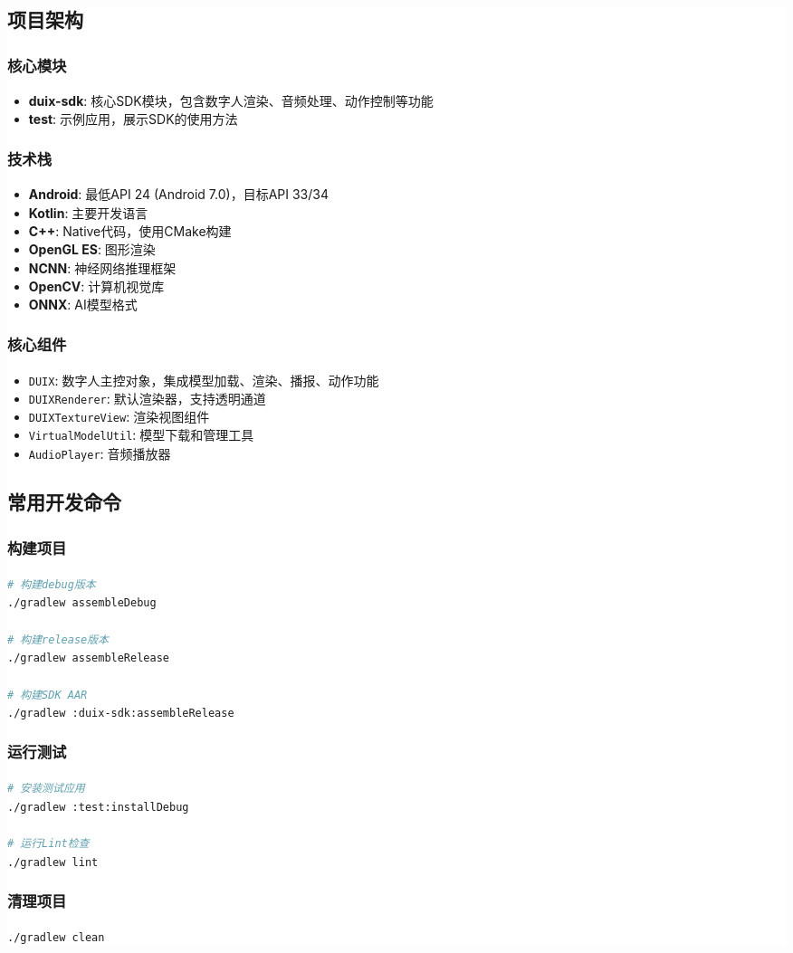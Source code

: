 ## 项目架构

### 核心模块
- **duix-sdk**: 核心SDK模块，包含数字人渲染、音频处理、动作控制等功能
- **test**: 示例应用，展示SDK的使用方法

### 技术栈
- **Android**: 最低API 24 (Android 7.0)，目标API 33/34
- **Kotlin**: 主要开发语言
- **C++**: Native代码，使用CMake构建
- **OpenGL ES**: 图形渲染
- **NCNN**: 神经网络推理框架
- **OpenCV**: 计算机视觉库
- **ONNX**: AI模型格式

### 核心组件
- `DUIX`: 数字人主控对象，集成模型加载、渲染、播报、动作功能
- `DUIXRenderer`: 默认渲染器，支持透明通道
- `DUIXTextureView`: 渲染视图组件
- `VirtualModelUtil`: 模型下载和管理工具
- `AudioPlayer`: 音频播放器

## 常用开发命令

### 构建项目
```bash
# 构建debug版本
./gradlew assembleDebug

# 构建release版本
./gradlew assembleRelease

# 构建SDK AAR
./gradlew :duix-sdk:assembleRelease
```

### 运行测试
```bash
# 安装测试应用
./gradlew :test:installDebug

# 运行Lint检查
./gradlew lint
```

### 清理项目
```bash
./gradlew clean
```
